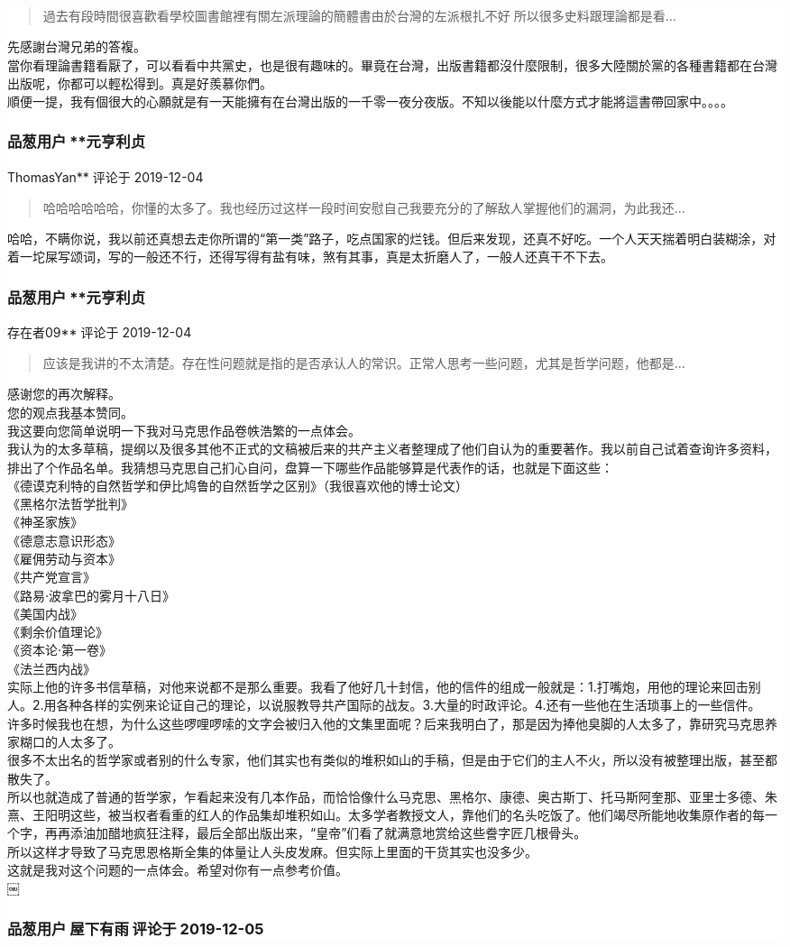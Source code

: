 > 過去有段時間很喜歡看學校圖書館裡有關左派理論的簡體書由於台灣的左派根扎不好 所以很多史料跟理論都是看...

  
先感謝台灣兄弟的答複。  
當你看理論書籍看厭了，可以看看中共黨史，也是很有趣味的。畢竟在台灣，出版書籍都沒什麼限制，很多大陸關於黨的各種書籍都在台灣出版呢，你都可以輕松得到。真是好羨慕你們。  
順便一提，我有個很大的心願就是有一天能擁有在台灣出版的一千零一夜分夜版。不知以後能以什麼方式才能將這書帶回家中。。。。
        


            
### 品葱用户 **元亨利贞 
ThomasYan** 评论于 2019-12-04
        
> 哈哈哈哈哈哈，你懂的太多了。我也经历过这样一段时间安慰自己我要充分的了解敌人掌握他们的漏洞，为此我还...

  
哈哈，不瞒你说，我以前还真想去走你所谓的“第一类”路子，吃点国家的烂钱。但后来发现，还真不好吃。一个人天天揣着明白装糊涂，对着一坨屎写颂词，写的一般还不行，还得写得有盐有味，煞有其事，真是太折磨人了，一般人还真干不下去。
        


            
### 品葱用户 **元亨利贞 
存在者09** 评论于 2019-12-04
        
> 应该是我讲的不太清楚。存在性问题就是指的是否承认人的常识。正常人思考一些问题，尤其是哲学问题，他都是...

  
感谢您的再次解释。  
您的观点我基本赞同。  
我这要向您简单说明一下我对马克思作品卷帙浩繁的一点体会。  
我认为的太多草稿，提纲以及很多其他不正式的文稿被后来的共产主义者整理成了他们自认为的重要著作。我以前自己试着查询许多资料，排出了个作品名单。我猜想马克思自己扪心自问，盘算一下哪些作品能够算是代表作的话，也就是下面这些：  
《德谟克利特的自然哲学和伊比鸠鲁的自然哲学之区别》（我很喜欢他的博士论文）  
《黑格尔法哲学批判》  
《神圣家族》  
《德意志意识形态》  
《雇佣劳动与资本》  
《共产党宣言》  
《路易·波拿巴的雾月十八日》  
《美国内战》  
《剩余价值理论》  
《资本论·第一卷》  
《法兰西内战》  
实际上他的许多书信草稿，对他来说都不是那么重要。我看了他好几十封信，他的信件的组成一般就是：1.打嘴炮，用他的理论来回击别人。2.用各种各样的实例来论证自己的理论，以说服教导共产国际的战友。3.大量的时政评论。4.还有一些他在生活琐事上的一些信件。  
许多时候我也在想，为什么这些啰哩啰嗦的文字会被归入他的文集里面呢？后来我明白了，那是因为捧他臭脚的人太多了，靠研究马克思养家糊口的人太多了。  
很多不太出名的哲学家或者别的什么专家，他们其实也有类似的堆积如山的手稿，但是由于它们的主人不火，所以没有被整理出版，甚至都散失了。  
所以也就造成了普通的哲学家，乍看起来没有几本作品，而恰恰像什么马克思、黑格尔、康德、奥古斯丁、托马斯阿奎那、亚里士多德、朱熹、王阳明这些，被当权者看重的红人的作品集却堆积如山。太多学者教授文人，靠他们的名头吃饭了。他们竭尽所能地收集原作者的每一个字，再再添油加醋地疯狂注释，最后全部出版出来，“皇帝”们看了就满意地赏给这些誊字匠几根骨头。  
所以这样才导致了马克思恩格斯全集的体量让人头皮发麻。但实际上里面的干货其实也没多少。  
这就是我对这个问题的一点体会。希望对你有一点参考价值。  
￼
        


            
### 品葱用户 **屋下有雨** 评论于 2019-12-05
        